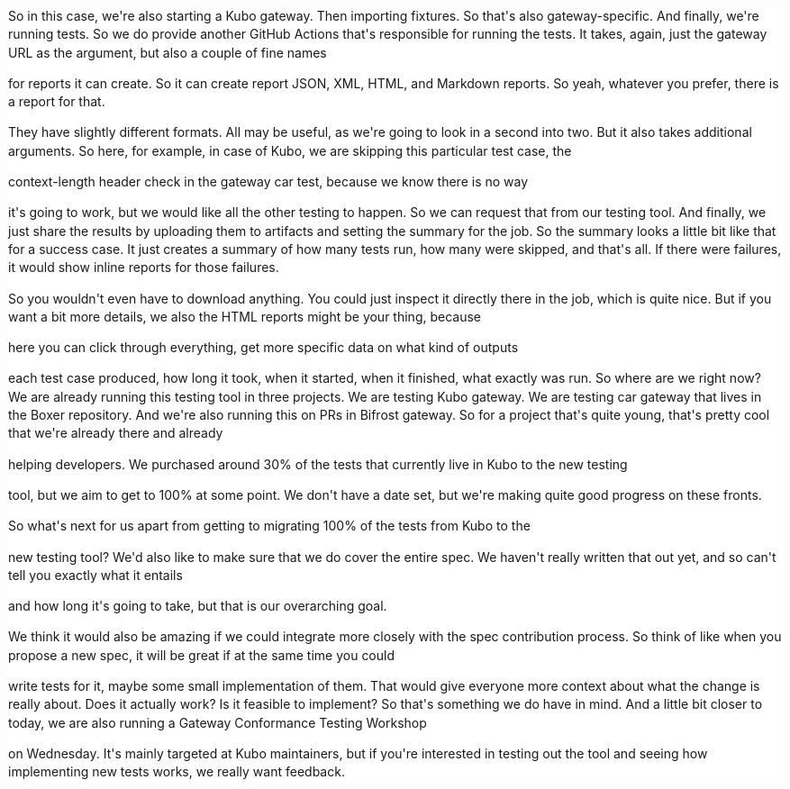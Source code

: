 So in this case, we're also starting a Kubo gateway.
Then importing fixtures. So that's also gateway-specific. And finally, we're running tests. So we do provide another GitHub Actions that's responsible for running the tests.
It takes, again, just the gateway URL as the argument, but also a couple of fine names

for reports it can create. So it can create report JSON, XML, HTML, and Markdown reports. So yeah, whatever you prefer, there is a report for that.

They have slightly different formats. All may be useful, as we're going to look in a second into two. But it also takes additional arguments. So here, for example, in case of Kubo, we are skipping this particular test case, the

context-length header check in the gateway car test, because we know there is no way

it's going to work, but we would like all the other testing to happen. So we can request that from our testing tool. And finally, we just share the results by uploading them to artifacts and setting the
summary for the job. So the summary looks a little bit like that for a success case. It just creates a summary of how many tests run, how many were skipped, and that's all.
If there were failures, it would show inline reports for those failures.

So you wouldn't even have to download anything. You could just inspect it directly there in the job, which is quite nice. But if you want a bit more details, we also the HTML reports might be your thing, because

here you can click through everything, get more specific data on what kind of outputs

each test case produced, how long it took, when it started, when it finished, what exactly
was run. So where are we right now? We are already running this testing tool in three projects. We are testing Kubo gateway. We are testing car gateway that lives in the Boxer repository. And we're also running this on PRs in Bifrost gateway.
So for a project that's quite young, that's pretty cool that we're already there and already

helping developers. We purchased around 30% of the tests that currently live in Kubo to the new testing

tool, but we aim to get to 100% at some point.
We don't have a date set, but we're making quite good progress on these fronts.

So what's next for us apart from getting to migrating 100% of the tests from Kubo to the

new testing tool? We'd also like to make sure that we do cover the entire spec. We haven't really written that out yet, and so can't tell you exactly what it entails

and how long it's going to take, but that is our overarching goal.

We think it would also be amazing if we could integrate more closely with the spec contribution
process. So think of like when you propose a new spec, it will be great if at the same time you could

write tests for it, maybe some small implementation of them. That would give everyone more context about what the change is really about. Does it actually work? Is it feasible to implement? So that's something we do have in mind. And a little bit closer to today, we are also running a Gateway Conformance Testing Workshop

on Wednesday. It's mainly targeted at Kubo maintainers, but if you're interested in testing out the tool and seeing how implementing new tests works, we really want feedback.
